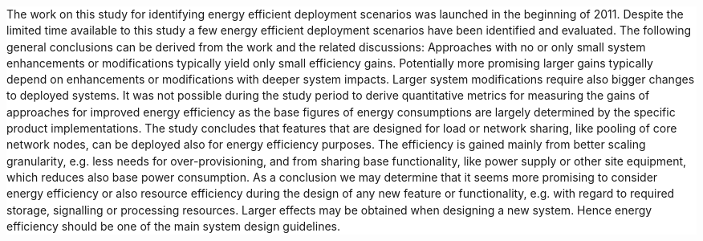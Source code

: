 The work on this study for identifying energy efficient deployment scenarios
was launched in the beginning of 2011. Despite the limited time available to
this study a few energy efficient deployment scenarios have been identified
and evaluated. The following general conclusions can be derived from the work
and the related discussions:
Approaches with no or only small system enhancements or modifications
typically yield only small efficiency gains. Potentially more promising larger
gains typically depend on enhancements or modifications with deeper system
impacts. Larger system modifications require also bigger changes to deployed
systems.
It was not possible during the study period to derive quantitative metrics for
measuring the gains of approaches for improved energy efficiency as the base
figures of energy consumptions are largely determined by the specific product
implementations. The study concludes that features that are designed for load
or network sharing, like pooling of core network nodes, can be deployed also
for energy efficiency purposes. The efficiency is gained mainly from better
scaling granularity, e.g. less needs for over-provisioning, and from sharing
base functionality, like power supply or other site equipment, which reduces
also base power consumption.
As a conclusion we may determine that it seems more promising to consider
energy efficiency or also resource efficiency during the design of any new
feature or functionality, e.g. with regard to required storage, signalling or
processing resources. Larger effects may be obtained when designing a new
system. Hence energy efficiency should be one of the main system design
guidelines.
#